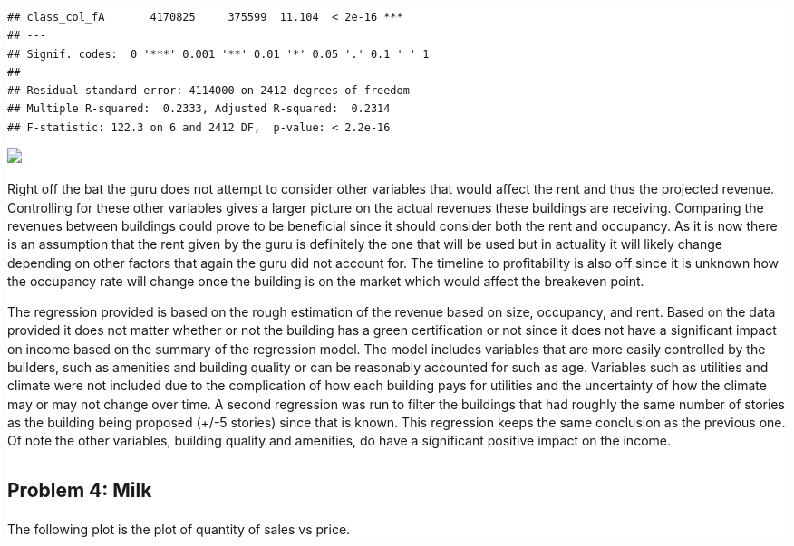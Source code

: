     ## class_col_fA       4170825     375599  11.104  < 2e-16 ***
    ## ---
    ## Signif. codes:  0 '***' 0.001 '**' 0.01 '*' 0.05 '.' 0.1 ' ' 1
    ## 
    ## Residual standard error: 4114000 on 2412 degrees of freedom
    ## Multiple R-squared:  0.2333, Adjusted R-squared:  0.2314 
    ## F-statistic: 122.3 on 6 and 2412 DF,  p-value: < 2.2e-16

![](exercise1_files/figure-markdown_strict/unnamed-chunk-4-4.png)

Right off the bat the guru does not attempt to consider other variables
that would affect the rent and thus the projected revenue. Controlling
for these other variables gives a larger picture on the actual revenues
these buildings are receiving. Comparing the revenues between buildings
could prove to be beneficial since it should consider both the rent and
occupancy. As it is now there is an assumption that the rent given by
the guru is definitely the one that will be used but in actuality it
will likely change depending on other factors that again the guru did
not account for. The timeline to profitability is also off since it is
unknown how the occupancy rate will change once the building is on the
market which would affect the breakeven point.

The regression provided is based on the rough estimation of the revenue
based on size, occupancy, and rent. Based on the data provided it does
not matter whether or not the building has a green certification or not
since it does not have a significant impact on income based on the
summary of the regression model. The model includes variables that are
more easily controlled by the builders, such as amenities and building
quality or can be reasonably accounted for such as age. Variables such
as utilities and climate were not included due to the complication of
how each building pays for utilities and the uncertainty of how the
climate may or may not change over time. A second regression was run to
filter the buildings that had roughly the same number of stories as the
building being proposed (+/-5 stories) since that is known. This
regression keeps the same conclusion as the previous one. Of note the
other variables, building quality and amenities, do have a significant
positive impact on the income.

Problem 4: Milk
---------------

The following plot is the plot of quantity of sales vs price.
